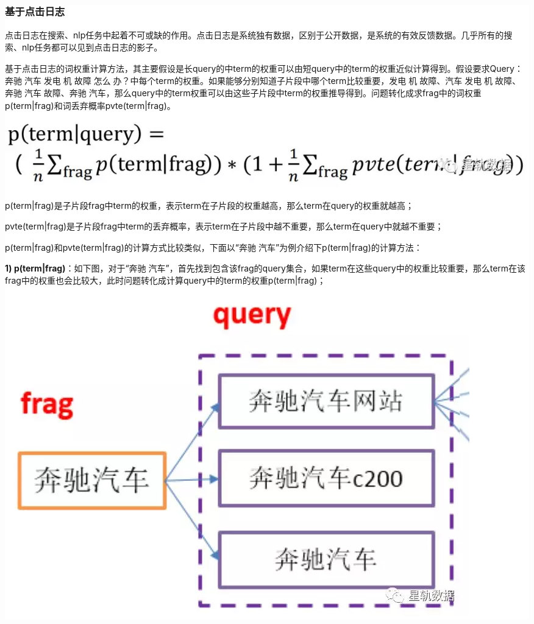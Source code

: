 ### 基于点击日志

点击日志在搜索、nlp任务中起着不可或缺的作用。点击日志是系统独有数据，区别于公开数据，是系统的有效反馈数据。几乎所有的搜索、nlp任务都可以见到点击日志的影子。

基于点击日志的词权重计算方法，其主要假设是长query的中term的权重可以由短query中的term的权重近似计算得到。假设要求Query：奔驰 汽车 发电 机 故障 怎么 办？中每个term的权重。如果能够分别知道子片段中哪个term比较重要，发电 机 故障、汽车 发电 机 故障、奔驰 汽车 故障、奔驰 汽车，那么query中的term权重可以由这些子片段中term的权重推导得到。问题转化成求frag中的词权重p(term|frag)和词丢弃概率pvte(term|frag)。

![](image/image_4.png)

p(term|frag)是子片段frag中term的权重，表示term在子片段的权重越高，那么term在query的权重就越高；  

pvte(term|frag)是子片段frag中term的丢弃概率，表示term在子片段中越不重要，那么term在query中就越不重要；

p(term|frag)和pvte(term|frag)的计算方式比较类似，下面以“奔驰 汽车”为例介绍下p(term|frag)的计算方法：

**1) p(term|frag)**：如下图，对于“奔驰 汽车”，首先找到包含该frag的query集合，如果term在这些query中的权重比较重要，那么term在该frag中的权重也会比较大，此时问题转化成计算query中的term的权重p(term|frag)；

![](image/image_5.png)
